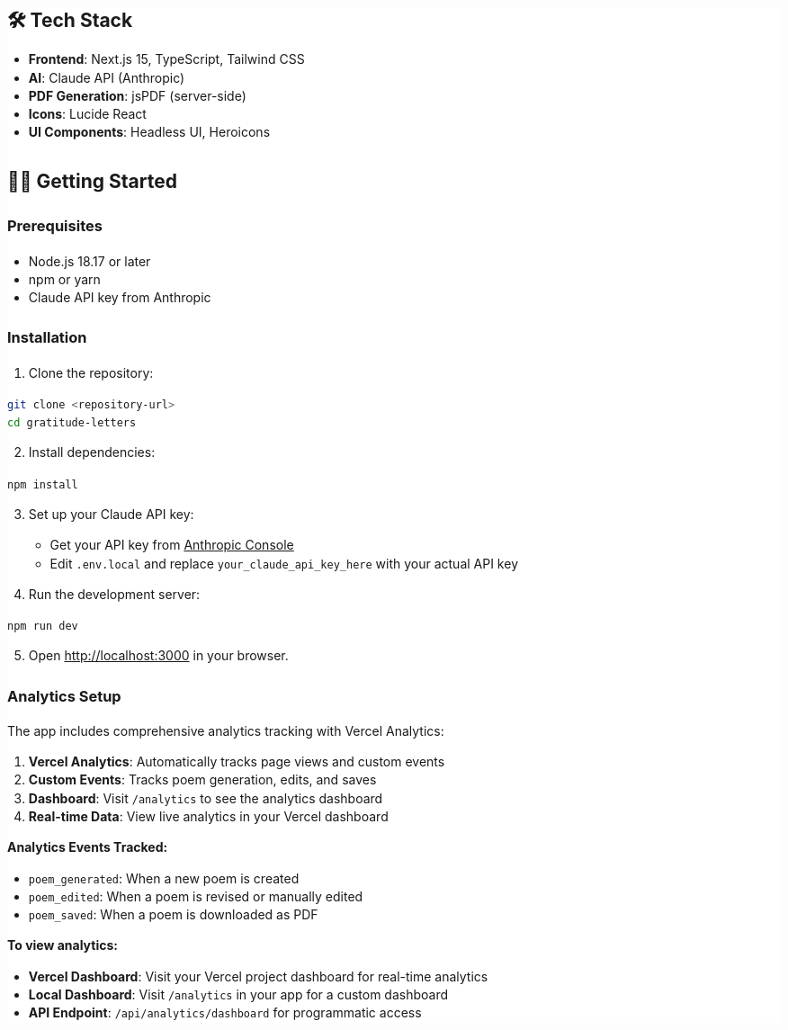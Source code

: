 ## 🛠️ Tech Stack

- **Frontend**: Next.js 15, TypeScript, Tailwind CSS
- **AI**: Claude API (Anthropic)
- **PDF Generation**: jsPDF (server-side)
- **Icons**: Lucide React
- **UI Components**: Headless UI, Heroicons

## 🏃‍♂️ Getting Started

### Prerequisites

- Node.js 18.17 or later
- npm or yarn
- Claude API key from Anthropic

### Installation

1. Clone the repository:
```bash
git clone <repository-url>
cd gratitude-letters
```

2. Install dependencies:
```bash
npm install
```

3. Set up your Claude API key:
   - Get your API key from [Anthropic Console](https://console.anthropic.com/)
   - Edit `.env.local` and replace `your_claude_api_key_here` with your actual API key

4. Run the development server:
```bash
npm run dev
```

5. Open [http://localhost:3000](http://localhost:3000) in your browser.

### Analytics Setup

The app includes comprehensive analytics tracking with Vercel Analytics:

1. **Vercel Analytics**: Automatically tracks page views and custom events
2. **Custom Events**: Tracks poem generation, edits, and saves
3. **Dashboard**: Visit `/analytics` to see the analytics dashboard
4. **Real-time Data**: View live analytics in your Vercel dashboard

**Analytics Events Tracked:**
- `poem_generated`: When a new poem is created
- `poem_edited`: When a poem is revised or manually edited
- `poem_saved`: When a poem is downloaded as PDF

**To view analytics:**
- **Vercel Dashboard**: Visit your Vercel project dashboard for real-time analytics
- **Local Dashboard**: Visit `/analytics` in your app for a custom dashboard
- **API Endpoint**: `/api/analytics/dashboard` for programmatic access
